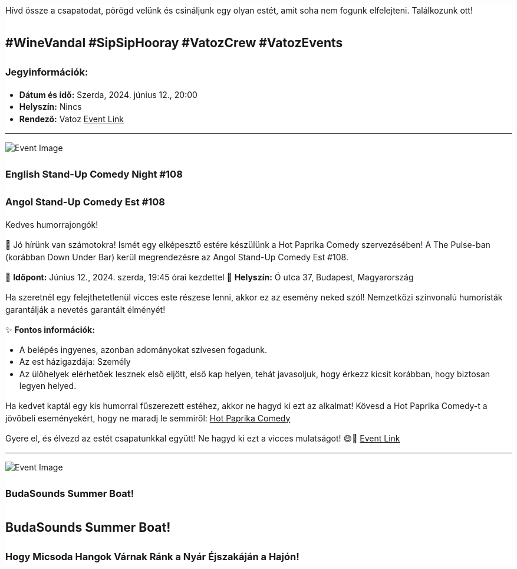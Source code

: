 Hívd össze a csapatodat, pörögd velünk és csináljunk egy olyan estét, amit soha nem fogunk elfelejteni. Találkozunk ott!

## #WineVandal #SipSipHooray #VatozCrew #VatozEvents

### Jegyinformációk:
- **Dátum és idő:** Szerda, 2024. június 12., 20:00
- **Helyszín:** Nincs
- **Rendező:** Vatoz
[Event Link](https://facebook.com/events/1852205021945491)

---
![Event Image](https://scontent-fra3-2.xx.fbcdn.net/v/t39.30808-6/445746494_470006905600576_744471370104028605_n.jpg?stp=dst-jpg_p180x540&_nc_cat=111&ccb=1-7&_nc_sid=5f2048&_nc_ohc=5h7V0guAkScQ7kNvgEZ3sO5&_nc_ht=scontent-fra3-2.xx&oh=00_AYCW6olyCh4SQUjl01EIKdZt7kS3Asbvg0GF-nWEzMf0Ww&oe=666EE751)

 ### English Stand-Up Comedy Night #108

### Angol Stand-Up Comedy Est #108

Kedves humorrajongók!

🎤 Jó hírünk van számotokra! Ismét egy elképesztő estére készülünk a Hot Paprika Comedy szervezésében! A The Pulse-ban (korábban Down Under Bar) kerül megrendezésre az Angol Stand-Up Comedy Est #108.

📅 **Időpont:** Június 12., 2024. szerda, 19:45 órai kezdettel
📍 **Helyszín:** Ó utca 37, Budapest, Magyarország

Ha szeretnél egy felejthetetlenül vicces este részese lenni, akkor ez az esemény neked szól! Nemzetközi színvonalú humoristák garantálják a nevetés garantált élményét!

✨ **Fontos információk:**
- A belépés ingyenes, azonban adományokat szívesen fogadunk.
- Az est házigazdája: Személy
- Az ülőhelyek elérhetőek lesznek első eljött, első kap helyen, tehát javasoljuk, hogy érkezz kicsit korábban, hogy biztosan legyen helyed.

Ha kedvet kaptál egy kis humorral fűszerezett estéhez, akkor ne hagyd ki ezt az alkalmat! Kövesd a Hot Paprika Comedy-t a jövőbeli eseményekért, hogy ne maradj le semmiről: [Hot Paprika Comedy](https://www.facebook.com/hotpaprikacomedy)

Gyere el, és élvezd az estét csapatunkkal együtt! Ne hagyd ki ezt a vicces mulatságot! 😄🎉
[Event Link](https://facebook.com/events/814366403960758)

---
![Event Image](https://scontent-fra5-1.xx.fbcdn.net/v/t39.30808-6/445214779_335832622870451_5894750295145758830_n.jpg?stp=dst-jpg_p180x540&_nc_cat=102&ccb=1-7&_nc_sid=5f2048&_nc_ohc=6ddl2WvhbEMQ7kNvgEMJS5X&_nc_ht=scontent-fra5-1.xx&oh=00_AYClXwjdxcqFy5uMj-sDPNy55Klnb-CWGLZlOlLwt43P-w&oe=666EF32A)

 ### BudaSounds Summer Boat!

## BudaSounds Summer Boat!

### Hogy Micsoda Hangok Várnak Ránk a Nyár Éjszakáján a Hajón!
